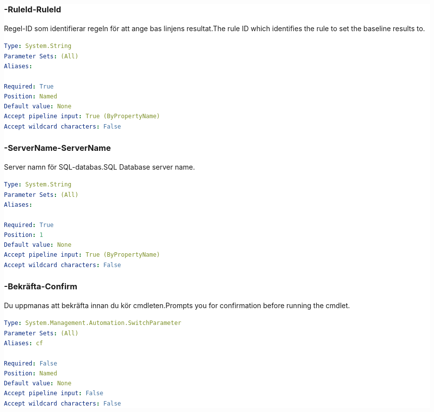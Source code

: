 ### <span data-ttu-id="3dc9e-132">-RuleId</span><span class="sxs-lookup"><span data-stu-id="3dc9e-132">-RuleId</span></span>
<span data-ttu-id="3dc9e-133">Regel-ID som identifierar regeln för att ange bas linjens resultat.</span><span class="sxs-lookup"><span data-stu-id="3dc9e-133">The rule ID which identifies the rule to set the baseline results to.</span></span>

```yaml
Type: System.String
Parameter Sets: (All)
Aliases:

Required: True
Position: Named
Default value: None
Accept pipeline input: True (ByPropertyName)
Accept wildcard characters: False
```

### <span data-ttu-id="3dc9e-134">-ServerName</span><span class="sxs-lookup"><span data-stu-id="3dc9e-134">-ServerName</span></span>
<span data-ttu-id="3dc9e-135">Server namn för SQL-databas.</span><span class="sxs-lookup"><span data-stu-id="3dc9e-135">SQL Database server name.</span></span>

```yaml
Type: System.String
Parameter Sets: (All)
Aliases:

Required: True
Position: 1
Default value: None
Accept pipeline input: True (ByPropertyName)
Accept wildcard characters: False
```

### <span data-ttu-id="3dc9e-136">-Bekräfta</span><span class="sxs-lookup"><span data-stu-id="3dc9e-136">-Confirm</span></span>
<span data-ttu-id="3dc9e-137">Du uppmanas att bekräfta innan du kör cmdleten.</span><span class="sxs-lookup"><span data-stu-id="3dc9e-137">Prompts you for confirmation before running the cmdlet.</span></span>

```yaml
Type: System.Management.Automation.SwitchParameter
Parameter Sets: (All)
Aliases: cf

Required: False
Position: Named
Default value: None
Accept pipeline input: False
Accept wildcard characters: False
```
